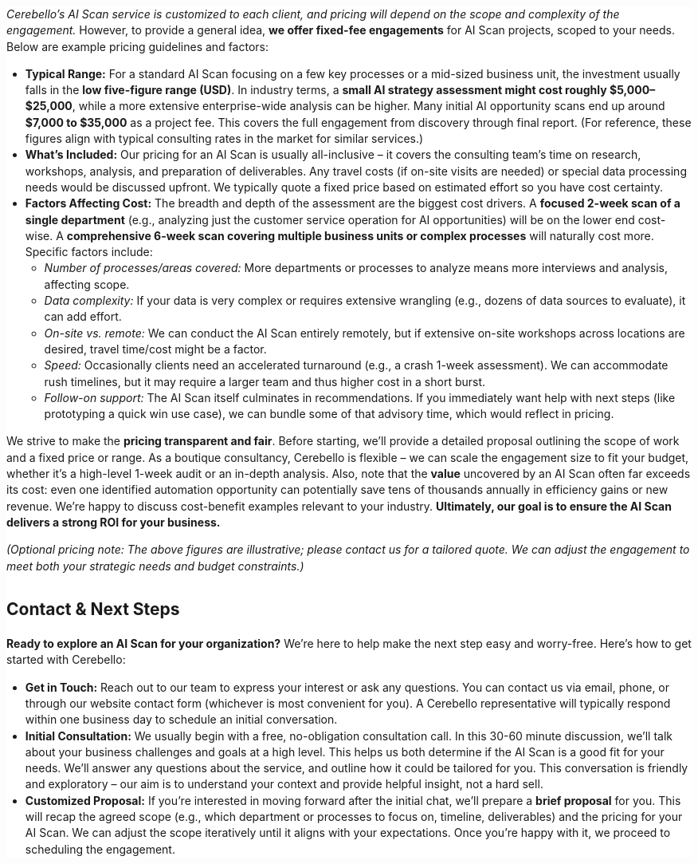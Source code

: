 _Cerebello’s AI Scan service is customized to each client, and pricing will depend on the scope and complexity of the engagement._ However, to provide a general idea, **we offer fixed-fee engagements** for AI Scan projects, scoped to your needs. Below are example pricing guidelines and factors:

- **Typical Range:** For a standard AI Scan focusing on a few key processes or a mid-sized business unit, the investment usually falls in the **low five-figure range (USD)**. In industry terms, a **small AI strategy assessment might cost roughly \$5,000–\$25,000**, while a more extensive enterprise-wide analysis can be higher. Many initial AI opportunity scans end up around **\$7,000 to \$35,000** as a project fee. This covers the full engagement from discovery through final report. (For reference, these figures align with typical consulting rates in the market for similar services.)
- **What’s Included:** Our pricing for an AI Scan is usually all-inclusive – it covers the consulting team’s time on research, workshops, analysis, and preparation of deliverables. Any travel costs (if on-site visits are needed) or special data processing needs would be discussed upfront. We typically quote a fixed price based on estimated effort so you have cost certainty.
- **Factors Affecting Cost:** The breadth and depth of the assessment are the biggest cost drivers. A **focused 2-week scan of a single department** (e.g., analyzing just the customer service operation for AI opportunities) will be on the lower end cost-wise. A **comprehensive 6-week scan covering multiple business units or complex processes** will naturally cost more. Specific factors include:
  - _Number of processes/areas covered:_ More departments or processes to analyze means more interviews and analysis, affecting scope.
  - _Data complexity:_ If your data is very complex or requires extensive wrangling (e.g., dozens of data sources to evaluate), it can add effort.
  - _On-site vs. remote:_ We can conduct the AI Scan entirely remotely, but if extensive on-site workshops across locations are desired, travel time/cost might be a factor.
  - _Speed:_ Occasionally clients need an accelerated turnaround (e.g., a crash 1-week assessment). We can accommodate rush timelines, but it may require a larger team and thus higher cost in a short burst.
  - _Follow-on support:_ The AI Scan itself culminates in recommendations. If you immediately want help with next steps (like prototyping a quick win use case), we can bundle some of that advisory time, which would reflect in pricing.

We strive to make the **pricing transparent and fair**. Before starting, we’ll provide a detailed proposal outlining the scope of work and a fixed price or range. As a boutique consultancy, Cerebello is flexible – we can scale the engagement size to fit your budget, whether it’s a high-level 1-week audit or an in-depth analysis. Also, note that the **value** uncovered by an AI Scan often far exceeds its cost: even one identified automation opportunity can potentially save tens of thousands annually in efficiency gains or new revenue. We’re happy to discuss cost-benefit examples relevant to your industry. **Ultimately, our goal is to ensure the AI Scan delivers a strong ROI for your business.**

_(Optional pricing note: The above figures are illustrative; please contact us for a tailored quote. We can adjust the engagement to meet both your strategic needs and budget constraints.)_

## Contact & Next Steps

**Ready to explore an AI Scan for your organization?** We’re here to help make the next step easy and worry-free. Here’s how to get started with Cerebello:

- **Get in Touch:** Reach out to our team to express your interest or ask any questions. You can contact us via email, phone, or through our website contact form (whichever is most convenient for you). A Cerebello representative will typically respond within one business day to schedule an initial conversation.
- **Initial Consultation:** We usually begin with a free, no-obligation consultation call. In this 30-60 minute discussion, we’ll talk about your business challenges and goals at a high level. This helps us both determine if the AI Scan is a good fit for your needs. We’ll answer any questions about the service, and outline how it could be tailored for you. This conversation is friendly and exploratory – our aim is to understand your context and provide helpful insight, not a hard sell.
- **Customized Proposal:** If you’re interested in moving forward after the initial chat, we’ll prepare a **brief proposal** for you. This will recap the agreed scope (e.g., which department or processes to focus on, timeline, deliverables) and the pricing for your AI Scan. We can adjust the scope iteratively until it aligns with your expectations. Once you’re happy with it, we proceed to scheduling the engagement.